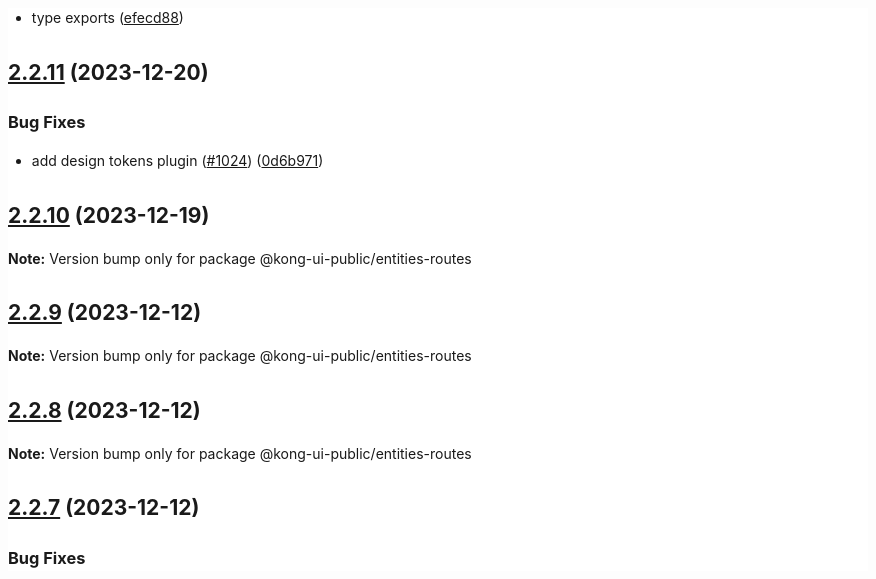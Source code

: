 * type exports ([efecd88](https://github.com/Kong/public-ui-components/commit/efecd8859a01aae41d9490b1758237233c925c19))





## [2.2.11](https://github.com/Kong/public-ui-components/compare/@kong-ui-public/entities-routes@2.2.10...@kong-ui-public/entities-routes@2.2.11) (2023-12-20)


### Bug Fixes

* add design tokens plugin ([#1024](https://github.com/Kong/public-ui-components/issues/1024)) ([0d6b971](https://github.com/Kong/public-ui-components/commit/0d6b971fc8fb13ea32714416f8d20ce8f5ecf35e))





## [2.2.10](https://github.com/Kong/public-ui-components/compare/@kong-ui-public/entities-routes@2.2.9...@kong-ui-public/entities-routes@2.2.10) (2023-12-19)

**Note:** Version bump only for package @kong-ui-public/entities-routes





## [2.2.9](https://github.com/Kong/public-ui-components/compare/@kong-ui-public/entities-routes@2.2.8...@kong-ui-public/entities-routes@2.2.9) (2023-12-12)

**Note:** Version bump only for package @kong-ui-public/entities-routes





## [2.2.8](https://github.com/Kong/public-ui-components/compare/@kong-ui-public/entities-routes@2.2.7...@kong-ui-public/entities-routes@2.2.8) (2023-12-12)

**Note:** Version bump only for package @kong-ui-public/entities-routes





## [2.2.7](https://github.com/Kong/public-ui-components/compare/@kong-ui-public/entities-routes@2.2.6...@kong-ui-public/entities-routes@2.2.7) (2023-12-12)


### Bug Fixes
